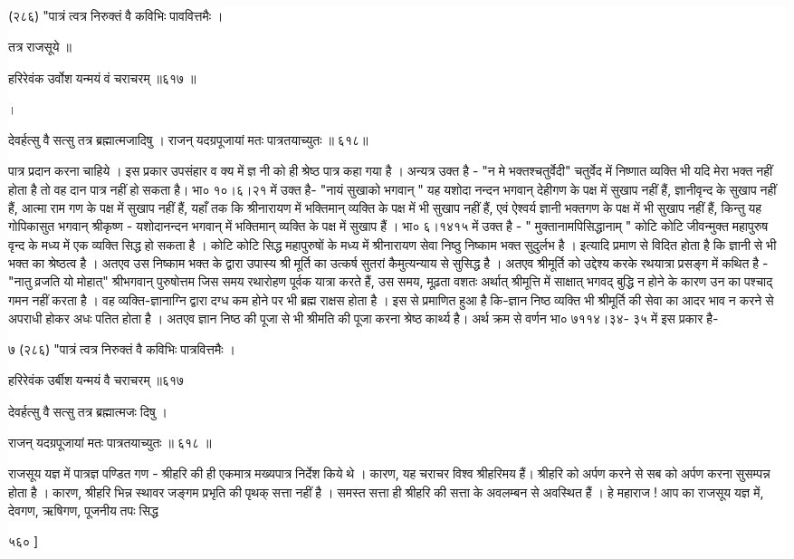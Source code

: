 (२८६) "पात्रं त्वत्र निरुक्तं वै कविभिः पाववित्तमैः । 

तत्र राजसूये ॥ 

हरिरेवंक उर्वोश यन्मयं वं चराचरम् ॥६१७ ॥ 

। 

देवर्हत्सु वै सत्सु तत्र ब्रह्मात्मजादिषु । राजन् यदग्रपूजायां मतः पात्रतयाच्युतः ॥ ६१८॥ 

पात्र प्रदान करना चाहिये । इस प्रकार उपसंहार व क्य में ज्ञ नी को ही श्रेष्ठ पात्र कहा गया है । अन्यत्र उक्त है - "न मे भक्तश्चतुर्वेदी" चतुर्वेद में निष्णात व्यक्ति भी यदि मेरा भक्त नहीं होता है तो वह दान पात्र नहीं हो सकता है। भा० १०।६।२१ में उक्त है- "नायं सुखाको भगवान् " यह यशोदा नन्दन भगवान् देहीगण के पक्ष में सुखाप नहीं हैं, ज्ञानीवृन्द के सुखाप नहीं हैं, आत्मा राम गण के पक्ष में सुखाप नहीं हैं, यहाँ तक कि श्रीनारायण में भक्तिमान् व्यक्ति के पक्ष में भी सुखाप नहीं हैं, एवं ऐश्वर्य ज्ञानी भक्तगण के पक्ष में भी सुखाप नहीं हैं, किन्तु यह गोपिकासुत भगवान् श्रीकृष्ण - यशोदानन्दन भगवान् में भक्तिमान् व्यक्ति के पक्ष में सुखाप हैं । भा० ६।१४१५ में उक्त है - " मुक्तानामपिसिद्धानाम् " कोटि कोटि जीवन्मुक्त महापुरुष वृन्द के मध्य में एक व्यक्ति सिद्ध हो सकता है । कोटि कोटि सिद्ध महापुरुषों के मध्य में श्रीनारायण सेवा निष्ठु निष्काम भक्त सुदुर्लभ है । इत्यादि प्रमाण से विदित होता है कि ज्ञानी से भी भक्त का श्रेष्ठत्व है । अतएव उस निष्काम भक्त के द्वारा उपास्य श्री मूर्ति का उत्कर्ष सुतरां कैमुत्यन्याय से सुसिद्ध है । अतएव श्रीमूर्ति को उद्देश्य करके रथयात्रा प्रसङ्ग में कथित है - "नातु व्रजति यो मोहात्" श्रीभगवान् पुरुषोत्तम जिस समय रथारोहण पूर्वक यात्रा करते हैं, उस समय, मूढ़ता वशतः अर्थात् श्रीमूत्ति में साक्षात् भगवद् बुद्धि न होने के कारण उन का पश्चाद् गमन नहीं करता है । वह व्यक्ति-ज्ञानाग्नि द्वारा दग्ध कम होने पर भी ब्रह्म राक्षस होता है । इस से प्रमाणित हुआ है कि-ज्ञान निष्ठ व्यक्ति भी श्रीमूर्ति की सेवा का आदर भाव न करने से अपराधी होकर अधः पतित होता है । अतएव ज्ञान निष्ठ की पूजा से भी श्रीमति की पूजा करना श्रेष्ठ कार्थ्य है। अर्थ क्रम से वर्णन भा० ७११४।३४- ३५ में इस प्रकार है- 

७ (२८६) "पात्रं त्वत्र निरुक्तं वै कविभिः पात्रवित्तमैः । 


हरिरेवंक उर्बीश यन्मयं वै चराचरम् ॥६१७ 

देवर्हत्सु वै सत्सु तत्र ब्रह्मात्मजः दिषु । 

राजन् यदग्रपूजायां मतः पात्रतयाच्युतः ॥ ६१८ ॥ 

राजसूय यज्ञ में पात्रज्ञ पण्डित गण - श्रीहरि की ही एकमात्र मख्यपात्र निर्देश किये थे । कारण, यह चराचर विश्व श्रीहरिमय हैं। श्रीहरि को अर्पण करने से सब को अर्पण करना सुसम्पन्न होता है । कारण, श्रीहरि भिन्न स्थावर जङ्गम प्रभृति की पृथक् सत्ता नहीं है । समस्त सत्ता ही श्रीहरि की सत्ता के अवलम्बन से अवस्थित हैं । हे महाराज ! आप का राजसूय यज्ञ में, देवगण, ऋषिगण, पूजनीय तपः सिद्ध 

५६० ] 
